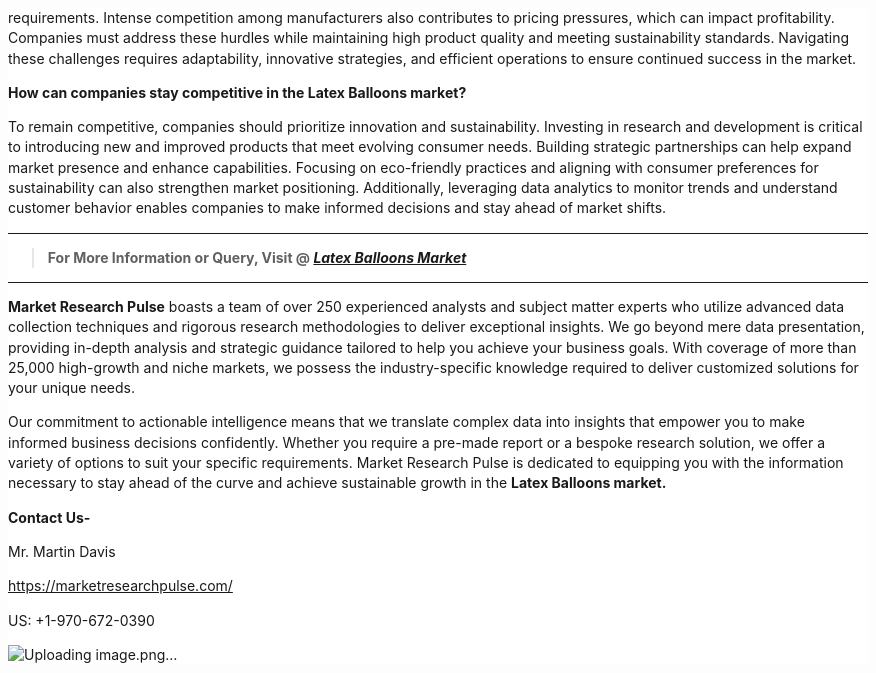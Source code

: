 requirements. Intense competition among manufacturers also contributes to pricing pressures, which can impact profitability. Companies must address these hurdles while maintaining high product quality and meeting sustainability standards. Navigating these challenges requires adaptability, innovative strategies, and efficient operations to ensure continued success in the market.</p><p><strong>How can companies stay competitive in the Latex Balloons market?</strong></p><p>To remain competitive, companies should prioritize innovation and sustainability. Investing in research and development is critical to introducing new and improved products that meet evolving consumer needs. Building strategic partnerships can help expand market presence and enhance capabilities. Focusing on eco-friendly practices and aligning with consumer preferences for sustainability can also strengthen market positioning. Additionally, leveraging data analytics to monitor trends and understand customer behavior enables companies to make informed decisions and stay ahead of market shifts.</p><hr /><blockquote><p><strong>For More Information or Query, Visit @&nbsp;<em><a href="https://marketresearchpulse.com/report/53191/latex-balloons-market?utm_source=Linkedin&utm_medium=0117">Latex Balloons Market</a></em></strong></p></blockquote><hr /><p><strong>Market Research Pulse</strong> boasts a team of over 250 experienced analysts and subject matter experts who utilize advanced data collection techniques and rigorous research methodologies to deliver exceptional insights. We go beyond mere data presentation, providing in-depth analysis and strategic guidance tailored to help you achieve your business goals. With coverage of more than 25,000 high-growth and niche markets, we possess the industry-specific knowledge required to deliver customized solutions for your unique needs.</p><p>Our commitment to actionable intelligence means that we translate complex data into insights that empower you to make informed business decisions confidently. Whether you require a pre-made report or a bespoke research solution, we offer a variety of options to suit your specific requirements. Market Research Pulse is dedicated to equipping you with the information necessary to stay ahead of the curve and achieve sustainable growth in the <strong>Latex Balloons market.</strong></p><p><strong>Contact Us-</strong></p><p>Mr. Martin Davis</p><p>https://marketresearchpulse.com/</p><p>US: +1-970-672-0390</p>
![Uploading image.png…]()
